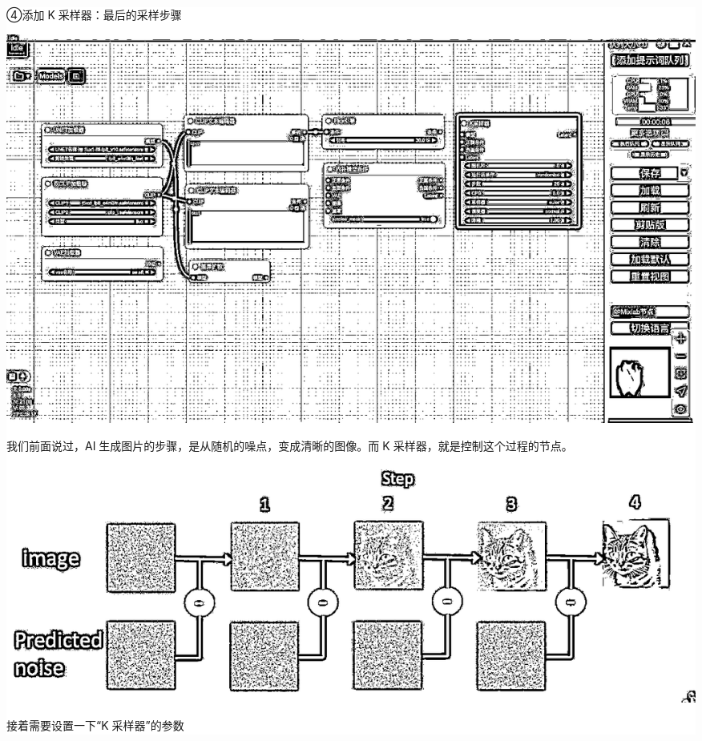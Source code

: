 ④添加 K 采样器：最后的采样步骤

![](img/0a3cf0dd7f681223d8a2273818987b10.png)

我们前面说过，AI 生成图片的步骤，是从随机的噪点，变成清晰的图像。而 K 采样器，就是控制这个过程的节点。

![](img/05908a7bf091631bdae6c6f9301ed002.png)

接着需要设置一下“K 采样器”的参数
